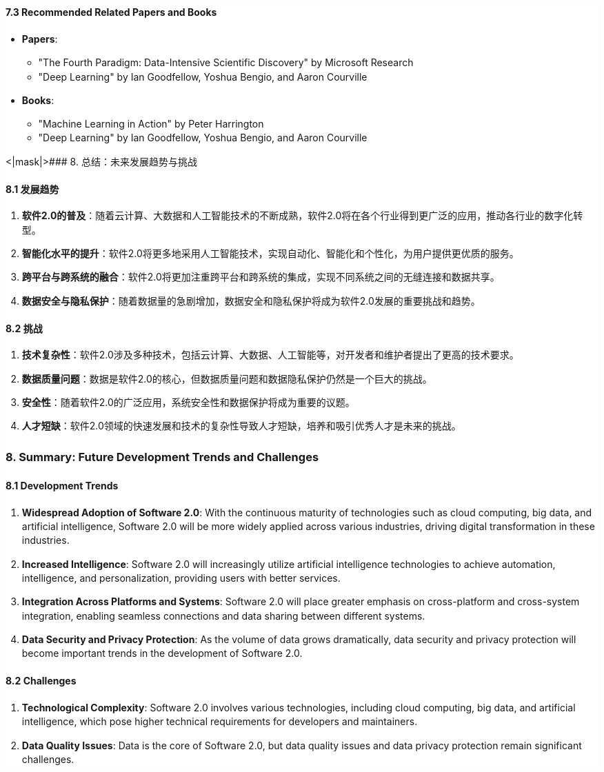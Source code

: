 #### 7.3 Recommended Related Papers and Books

- **Papers**:
  - "The Fourth Paradigm: Data-Intensive Scientific Discovery" by Microsoft Research
  - "Deep Learning" by Ian Goodfellow, Yoshua Bengio, and Aaron Courville

- **Books**:
  - "Machine Learning in Action" by Peter Harrington
  - "Deep Learning" by Ian Goodfellow, Yoshua Bengio, and Aaron Courville

<|mask|>### 8. 总结：未来发展趋势与挑战

#### 8.1 发展趋势

1. **软件2.0的普及**：随着云计算、大数据和人工智能技术的不断成熟，软件2.0将在各个行业得到更广泛的应用，推动各行业的数字化转型。

2. **智能化水平的提升**：软件2.0将更多地采用人工智能技术，实现自动化、智能化和个性化，为用户提供更优质的服务。

3. **跨平台与跨系统的融合**：软件2.0将更加注重跨平台和跨系统的集成，实现不同系统之间的无缝连接和数据共享。

4. **数据安全与隐私保护**：随着数据量的急剧增加，数据安全和隐私保护将成为软件2.0发展的重要挑战和趋势。

#### 8.2 挑战

1. **技术复杂性**：软件2.0涉及多种技术，包括云计算、大数据、人工智能等，对开发者和维护者提出了更高的技术要求。

2. **数据质量问题**：数据是软件2.0的核心，但数据质量问题和数据隐私保护仍然是一个巨大的挑战。

3. **安全性**：随着软件2.0的广泛应用，系统安全性和数据保护将成为重要的议题。

4. **人才短缺**：软件2.0领域的快速发展和技术的复杂性导致人才短缺，培养和吸引优秀人才是未来的挑战。

### 8. Summary: Future Development Trends and Challenges

#### 8.1 Development Trends

1. **Widespread Adoption of Software 2.0**: With the continuous maturity of technologies such as cloud computing, big data, and artificial intelligence, Software 2.0 will be more widely applied across various industries, driving digital transformation in these industries.

2. **Increased Intelligence**: Software 2.0 will increasingly utilize artificial intelligence technologies to achieve automation, intelligence, and personalization, providing users with better services.

3. **Integration Across Platforms and Systems**: Software 2.0 will place greater emphasis on cross-platform and cross-system integration, enabling seamless connections and data sharing between different systems.

4. **Data Security and Privacy Protection**: As the volume of data grows dramatically, data security and privacy protection will become important trends in the development of Software 2.0.

#### 8.2 Challenges

1. **Technological Complexity**: Software 2.0 involves various technologies, including cloud computing, big data, and artificial intelligence, which pose higher technical requirements for developers and maintainers.

2. **Data Quality Issues**: Data is the core of Software 2.0, but data quality issues and data privacy protection remain significant challenges.
